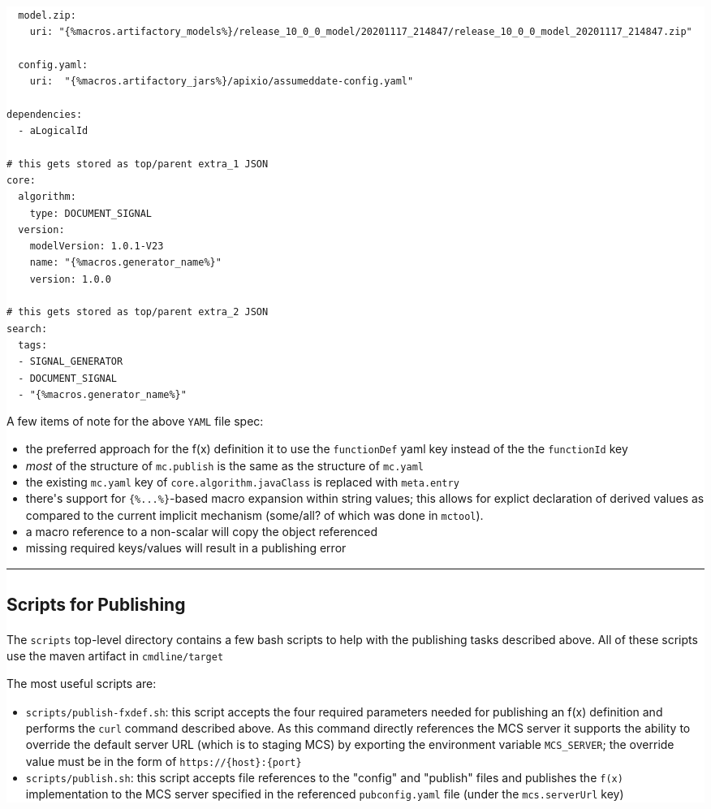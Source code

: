       model.zip:
        uri: "{%macros.artifactory_models%}/release_10_0_0_model/20201117_214847/release_10_0_0_model_20201117_214847.zip"

      config.yaml:
        uri:  "{%macros.artifactory_jars%}/apixio/assumeddate-config.yaml"

    dependencies:
      - aLogicalId

    # this gets stored as top/parent extra_1 JSON
    core:
      algorithm:
        type: DOCUMENT_SIGNAL
      version:
        modelVersion: 1.0.1-V23
        name: "{%macros.generator_name%}"
        version: 1.0.0

    # this gets stored as top/parent extra_2 JSON
    search:
      tags:
      - SIGNAL_GENERATOR
      - DOCUMENT_SIGNAL
      - "{%macros.generator_name%}"

A few items of note for the above `YAML` file spec:
* the preferred approach for the f(x) definition it to use the `functionDef` yaml key instead of the the
  `functionId` key
* *most* of the structure of `mc.publish` is the same as the structure of `mc.yaml`
* the existing `mc.yaml` key of `core.algorithm.javaClass` is replaced with `meta.entry`
* there's support for `{%...%}`-based macro expansion within string values; this allows for explict declaration
  of derived values as compared to the current implicit mechanism (some/all? of which was done in `mctool`).
* a macro reference to a non-scalar will copy the object referenced
* missing required keys/values will result in a publishing error

------------------
## Scripts for Publishing

The `scripts` top-level directory contains a few bash scripts to help with the publishing tasks described above.
All of these scripts use the maven artifact in `cmdline/target`

The most useful scripts are:

  * `scripts/publish-fxdef.sh`:  this script accepts the four required parameters needed for publishing an
    f(x) definition and performs the `curl` command described above.  As this command directly references
    the MCS server it supports the ability to override the default server URL (which is to staging MCS) by
    exporting the environment variable `MCS_SERVER`; the override value must be in the form of `https://{host}:{port}`
  * `scripts/publish.sh`:  this script accepts file references to the "config" and "publish" files and
    publishes the `f(x)` implementation to the MCS server specified in the referenced `pubconfig.yaml` file
    (under the `mcs.serverUrl` key)
